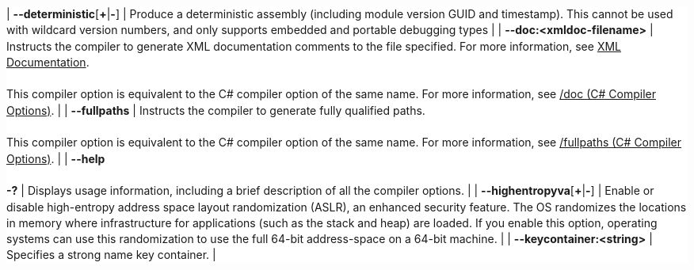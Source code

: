 |                                                                **--deterministic**[**+**&#124;**-**]                                                                |                                                                                                                                                                                                                                                                       Produce a deterministic assembly (including module version GUID and timestamp).  This cannot be used with wildcard version numbers, and only supports embedded and portable debugging types                                                                                                                                                                                                                                                                        |
|                                                                  **--doc:&lt;xmldoc-filename&gt;**                                                                  |                                                                                                                                                                              Instructs the compiler to generate XML documentation comments to the file specified. For more information, see [XML Documentation](xml-documentation.md).<br /><br />This compiler option is equivalent to the C# compiler option of the same name. For more information, see [&#47;doc &#40;C&#35; Compiler Options&#41;](https://msdn.microsoft.com/library/3260k4x7.aspx).                                                                                                                                                                               |
|                                                                           **--fullpaths**                                                                           |                                                                                                                                                                                                                           Instructs the compiler to generate fully qualified paths.<br /><br />This compiler option is equivalent to the C# compiler option of the same name. For more information, see [&#47;fullpaths &#40;C&#35; Compiler Options&#41;](https://msdn.microsoft.com/library/d315xc66.aspx).                                                                                                                                                                                                                            |
|                                                                    **--help**<br /><br />**-?**                                                                     |                                                                                                                                                                                                                                                                                                                          Displays usage information, including a brief description of all the compiler options.                                                                                                                                                                                                                                                                                                                          |
|                                                                **--highentropyva**[**+**&#124;**-**]                                                                |                                                                                                                                                                                    Enable or disable high-entropy address space layout randomization (ASLR), an enhanced security feature. The OS randomizes the locations in memory where infrastructure for applications (such as the stack and heap) are loaded. If you enable this option, operating systems can use this randomization to use the full 64-bit address-space on a 64-bit machine.                                                                                                                                                                                    |
|                                                                  **--keycontainer:&lt;string&gt;**                                                                  |                                                                                                                                                                                                                                                                                                                                                  Specifies a strong name key container.                                                                                                                                                                                                                                                                                                                                                  |